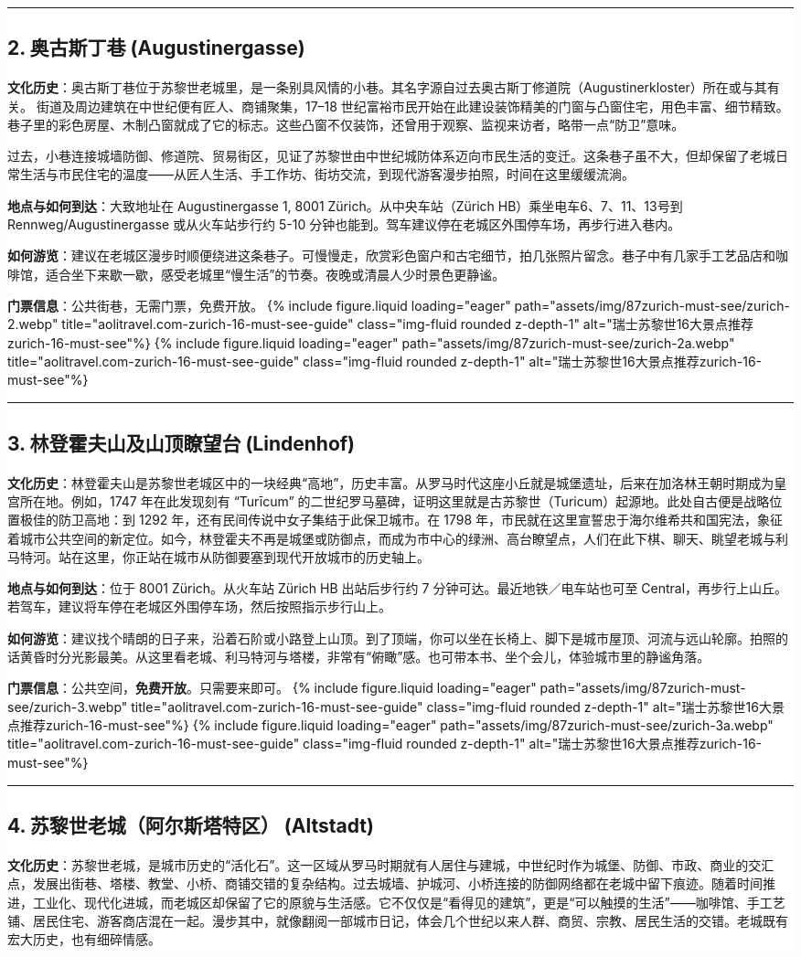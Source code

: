 
---

## 2. 奥古斯丁巷 (Augustinergasse)

**文化历史**：奥古斯丁巷位于苏黎世老城里，是一条别具风情的小巷。其名字源自过去奥古斯丁修道院（Augustinerkloster）所在或与其有关。 街道及周边建筑在中世纪便有匠人、商铺聚集，17–18 世纪富裕市民开始在此建设装饰精美的门窗与凸窗住宅，用色丰富、细节精致。巷子里的彩色房屋、木制凸窗就成了它的标志。这些凸窗不仅装饰，还曾用于观察、监视来访者，略带一点“防卫”意味。

过去，小巷连接城墙防御、修道院、贸易街区，见证了苏黎世由中世纪城防体系迈向市民生活的变迁。这条巷子虽不大，但却保留了老城日常生活与市民住宅的温度——从匠人生活、手工作坊、街坊交流，到现代游客漫步拍照，时间在这里缓缓流淌。

**地点与如何到达**：大致地址在 Augustinergasse 1, 8001 Zürich。从中央车站（Zürich HB）乘坐电车6、7、11、13号到 Rennweg/Augustinergasse 或从火车站步行约 5-10 分钟也能到。驾车建议停在老城区外围停车场，再步行进入巷内。

**如何游览**：建议在老城区漫步时顺便绕进这条巷子。可慢慢走，欣赏彩色窗户和古宅细节，拍几张照片留念。巷子中有几家手工艺品店和咖啡馆，适合坐下来歇一歇，感受老城里“慢生活”的节奏。夜晚或清晨人少时景色更静谧。

**门票信息**：公共街巷，无需门票，免费开放。
{% include figure.liquid loading="eager" path="assets/img/87zurich-must-see/zurich-2.webp" title="aolitravel.com-zurich-16-must-see-guide" class="img-fluid rounded z-depth-1" alt="瑞士苏黎世16大景点推荐zurich-16-must-see"%}
{% include figure.liquid loading="eager" path="assets/img/87zurich-must-see/zurich-2a.webp" title="aolitravel.com-zurich-16-must-see-guide" class="img-fluid rounded z-depth-1" alt="瑞士苏黎世16大景点推荐zurich-16-must-see"%}

---

## 3. 林登霍夫山及山顶瞭望台 (Lindenhof)

**文化历史**：林登霍夫山是苏黎世老城区中的一块经典“高地”，历史丰富。从罗马时代这座小丘就是城堡遗址，后来在加洛林王朝时期成为皇宫所在地。例如，1747 年在此发现刻有 “Turīcum” 的二世纪罗马墓碑，证明这里就是古苏黎世（Turicum）起源地。此处自古便是战略位置极佳的防卫高地：到 1292 年，还有民间传说中女子集结于此保卫城市。在 1798 年，市民就在这里宣誓忠于海尔维希共和国宪法，象征着城市公共空间的新定位。如今，林登霍夫不再是城堡或防御点，而成为市中心的绿洲、高台瞭望点，人们在此下棋、聊天、眺望老城与利马特河。站在这里，你正站在城市从防御要塞到现代开放城市的历史轴上。

**地点与如何到达**：位于 8001 Zürich。从火车站 Zürich HB 出站后步行约 7 分钟可达。最近地铁／电车站也可至 Central，再步行上山丘。若驾车，建议将车停在老城区外围停车场，然后按照指示步行山上。

**如何游览**：建议找个晴朗的日子来，沿着石阶或小路登上山顶。到了顶端，你可以坐在长椅上、脚下是城市屋顶、河流与远山轮廓。拍照的话黄昏时分光影最美。从这里看老城、利马特河与塔楼，非常有“俯瞰”感。也可带本书、坐个会儿，体验城市里的静谧角落。

**门票信息**：公共空间，**免费开放**。只需要来即可。
{% include figure.liquid loading="eager" path="assets/img/87zurich-must-see/zurich-3.webp" title="aolitravel.com-zurich-16-must-see-guide" class="img-fluid rounded z-depth-1" alt="瑞士苏黎世16大景点推荐zurich-16-must-see"%}
{% include figure.liquid loading="eager" path="assets/img/87zurich-must-see/zurich-3a.webp" title="aolitravel.com-zurich-16-must-see-guide" class="img-fluid rounded z-depth-1" alt="瑞士苏黎世16大景点推荐zurich-16-must-see"%}

---

## 4. 苏黎世老城（阿尔斯塔特区） (Altstadt)

**文化历史**：苏黎世老城，是城市历史的“活化石”。这一区域从罗马时期就有人居住与建城，中世纪时作为城堡、防御、市政、商业的交汇点，发展出街巷、塔楼、教堂、小桥、商铺交错的复杂结构。过去城墙、护城河、小桥连接的防御网络都在老城中留下痕迹。随着时间推进，工业化、现代化进城，而老城区却保留了它的原貌与生活感。它不仅仅是“看得见的建筑”，更是“可以触摸的生活”——咖啡馆、手工艺铺、居民住宅、游客商店混在一起。漫步其中，就像翻阅一部城市日记，体会几个世纪以来人群、商贸、宗教、居民生活的交错。老城既有宏大历史，也有细碎情感。
